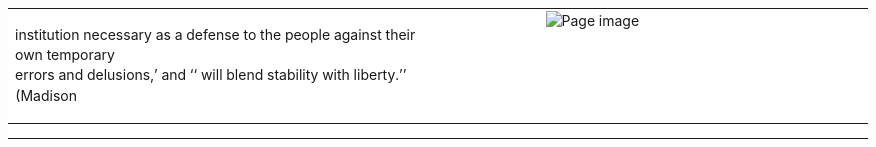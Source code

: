 <table style="width: 100%;"><tr><td style="width: 50%">

  
institution necessary as a defense to the people against their own temporary  
errors and delusions,’ and ‘‘ will blend stability with liberty.’’ (Madison
</td><td style="width: 50%; max-height: 75%; margin: auto; display: block;">
<img alt="Page image" src="https://iiif.archive.org/image/iiif/2/sim_american-printer_1899-03_22_6%2Fsim_american-printer_1899-03_22_6_jp2.zip%2Fsim_american-printer_1899-03_22_6_jp2%2Fsim_american-printer_1899-03_22_6_0029.jp2/pct:50.993788819875775,75.57234432234432,35.900621118012424,1.6025641025641026/600,/0/default.jpg"/>
</td>
</tr></table>

---

